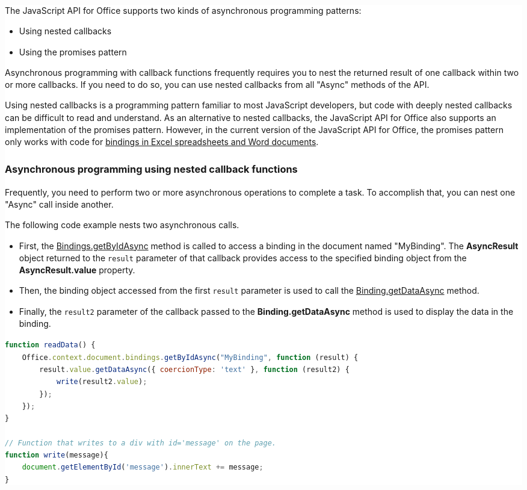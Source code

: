 
The JavaScript API for Office supports two kinds of asynchronous programming patterns:


- Using nested callbacks
    
- Using the promises pattern
    
Asynchronous programming with callback functions frequently requires you to nest the returned result of one callback within two or more callbacks. If you need to do so, you can use nested callbacks from all "Async" methods of the API.

Using nested callbacks is a programming pattern familiar to most JavaScript developers, but code with deeply nested callbacks can be difficult to read and understand. As an alternative to nested callbacks, the JavaScript API for Office also supports an implementation of the promises pattern. However, in the current version of the JavaScript API for Office, the promises pattern only works with code for [bindings in Excel spreadsheets and Word documents](http://msdn.microsoft.com/en-us/library/5bf788db-d788-4d91-bcb6-fc3913b40012%28Office.15%29.aspx).


### Asynchronous programming using nested callback functions


Frequently, you need to perform two or more asynchronous operations to complete a task. To accomplish that, you can nest one "Async" call inside another. 

The following code example nests two asynchronous calls. 


- First, the [Bindings.getByIdAsync](http://msdn.microsoft.com/en-us/library/2727c891-bc05-465c-9324-113fbfeb3fbb%28Office.15%29.aspx) method is called to access a binding in the document named "MyBinding". The **AsyncResult** object returned to the `result` parameter of that callback provides access to the specified binding object from the **AsyncResult.value** property.
    
- Then, the binding object accessed from the first  `result` parameter is used to call the [Binding.getDataAsync](http://msdn.microsoft.com/en-us/library/5372ffd8-579d-4fcb-9e5b-e9a2128f3201%28Office.15%29.aspx) method.
    
- Finally, the  `result2` parameter of the callback passed to the **Binding.getDataAsync** method is used to display the data in the binding.
    



```js
function readData() {
    Office.context.document.bindings.getByIdAsync("MyBinding", function (result) {
        result.value.getDataAsync({ coercionType: 'text' }, function (result2) {
            write(result2.value);
        });
    });
}

// Function that writes to a div with id='message' on the page.
function write(message){
    document.getElementById('message').innerText += message; 
}
```
